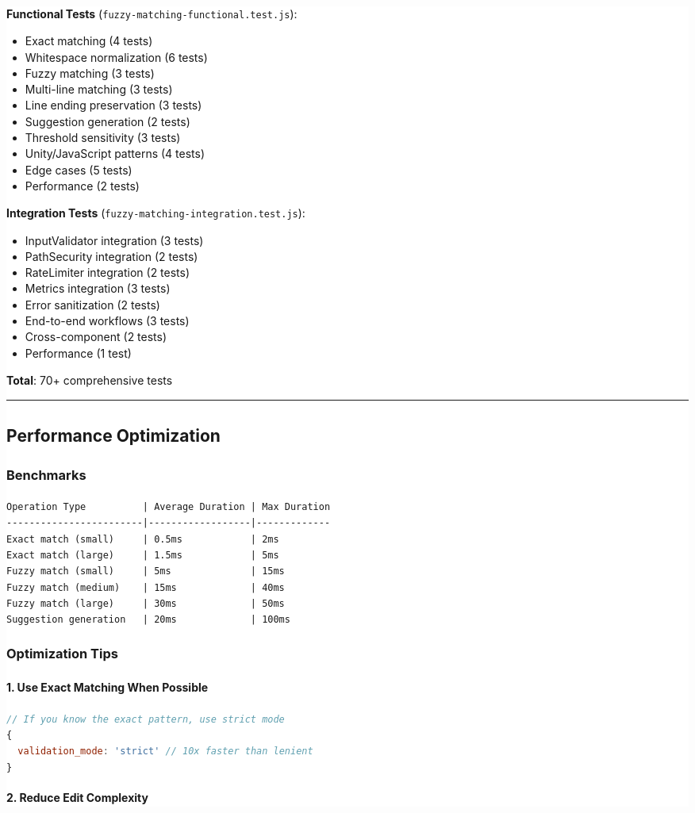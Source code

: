 **Functional Tests** (`fuzzy-matching-functional.test.js`):
- Exact matching (4 tests)
- Whitespace normalization (6 tests)
- Fuzzy matching (3 tests)
- Multi-line matching (3 tests)
- Line ending preservation (3 tests)
- Suggestion generation (2 tests)
- Threshold sensitivity (3 tests)
- Unity/JavaScript patterns (4 tests)
- Edge cases (5 tests)
- Performance (2 tests)

**Integration Tests** (`fuzzy-matching-integration.test.js`):
- InputValidator integration (3 tests)
- PathSecurity integration (2 tests)
- RateLimiter integration (2 tests)
- Metrics integration (3 tests)
- Error sanitization (2 tests)
- End-to-end workflows (3 tests)
- Cross-component (2 tests)
- Performance (1 test)

**Total**: 70+ comprehensive tests

---

## Performance Optimization

### Benchmarks

```
Operation Type          | Average Duration | Max Duration
------------------------|------------------|-------------
Exact match (small)     | 0.5ms            | 2ms
Exact match (large)     | 1.5ms            | 5ms
Fuzzy match (small)     | 5ms              | 15ms
Fuzzy match (medium)    | 15ms             | 40ms
Fuzzy match (large)     | 30ms             | 50ms
Suggestion generation   | 20ms             | 100ms
```

### Optimization Tips

#### 1. Use Exact Matching When Possible

```javascript
// If you know the exact pattern, use strict mode
{
  validation_mode: 'strict' // 10x faster than lenient
}
```

#### 2. Reduce Edit Complexity
